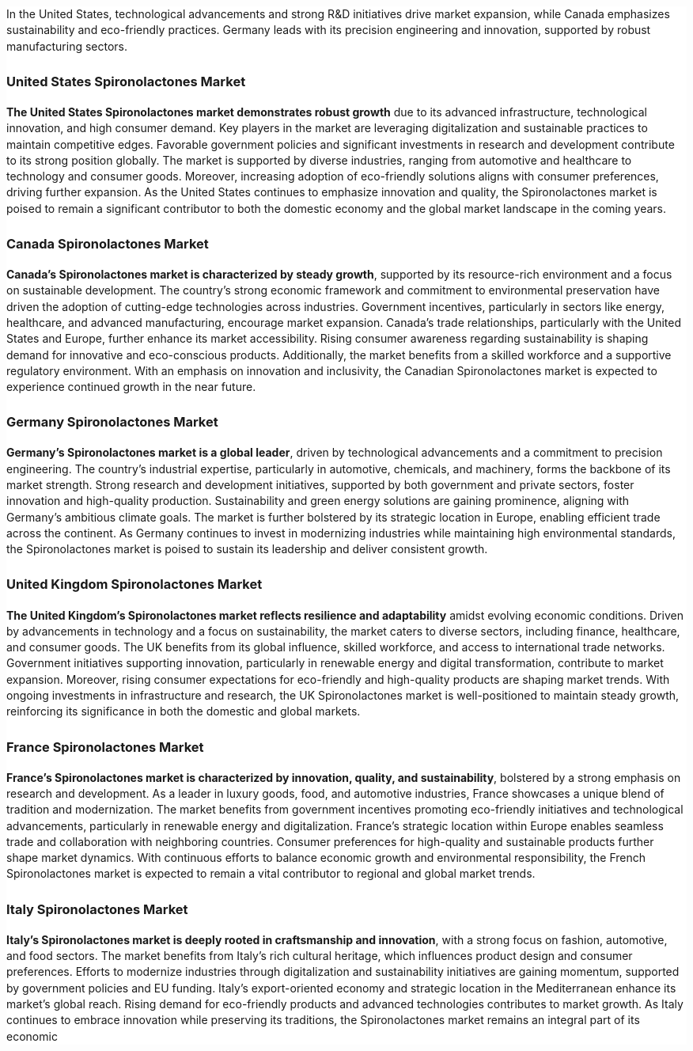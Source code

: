 In the United States, technological advancements and strong R&amp;D initiatives drive market expansion, while Canada emphasizes sustainability and eco-friendly practices. Germany leads with its precision engineering and innovation, supported by robust manufacturing sectors.</span></em></p></blockquote><h3><strong>United States Spironolactones Market</strong></h3><p><strong>The United States Spironolactones market demonstrates robust growth</strong> due to its advanced infrastructure, technological innovation, and high consumer demand. Key players in the market are leveraging digitalization and sustainable practices to maintain competitive edges. Favorable government policies and significant investments in research and development contribute to its strong position globally. The market is supported by diverse industries, ranging from automotive and healthcare to technology and consumer goods. Moreover, increasing adoption of eco-friendly solutions aligns with consumer preferences, driving further expansion. As the United States continues to emphasize innovation and quality, the Spironolactones market is poised to remain a significant contributor to both the domestic economy and the global market landscape in the coming years.</p><h3><strong>Canada Spironolactones Market</strong></h3><p><strong>Canada&rsquo;s Spironolactones market is characterized by steady growth</strong>, supported by its resource-rich environment and a focus on sustainable development. The country&rsquo;s strong economic framework and commitment to environmental preservation have driven the adoption of cutting-edge technologies across industries. Government incentives, particularly in sectors like energy, healthcare, and advanced manufacturing, encourage market expansion. Canada&rsquo;s trade relationships, particularly with the United States and Europe, further enhance its market accessibility. Rising consumer awareness regarding sustainability is shaping demand for innovative and eco-conscious products. Additionally, the market benefits from a skilled workforce and a supportive regulatory environment. With an emphasis on innovation and inclusivity, the Canadian Spironolactones market is expected to experience continued growth in the near future.</p><h3><strong>Germany Spironolactones Market</strong></h3><p><strong>Germany&rsquo;s Spironolactones market is a global leader</strong>, driven by technological advancements and a commitment to precision engineering. The country&rsquo;s industrial expertise, particularly in automotive, chemicals, and machinery, forms the backbone of its market strength. Strong research and development initiatives, supported by both government and private sectors, foster innovation and high-quality production. Sustainability and green energy solutions are gaining prominence, aligning with Germany&rsquo;s ambitious climate goals. The market is further bolstered by its strategic location in Europe, enabling efficient trade across the continent. As Germany continues to invest in modernizing industries while maintaining high environmental standards, the Spironolactones market is poised to sustain its leadership and deliver consistent growth.</p><h3><strong>United Kingdom Spironolactones Market</strong></h3><p><strong>The United Kingdom&rsquo;s Spironolactones market reflects resilience and adaptability</strong> amidst evolving economic conditions. Driven by advancements in technology and a focus on sustainability, the market caters to diverse sectors, including finance, healthcare, and consumer goods. The UK benefits from its global influence, skilled workforce, and access to international trade networks. Government initiatives supporting innovation, particularly in renewable energy and digital transformation, contribute to market expansion. Moreover, rising consumer expectations for eco-friendly and high-quality products are shaping market trends. With ongoing investments in infrastructure and research, the UK Spironolactones market is well-positioned to maintain steady growth, reinforcing its significance in both the domestic and global markets.</p><h3><strong>France Spironolactones Market</strong></h3><p><strong>France&rsquo;s Spironolactones market is characterized by innovation, quality, and sustainability</strong>, bolstered by a strong emphasis on research and development. As a leader in luxury goods, food, and automotive industries, France showcases a unique blend of tradition and modernization. The market benefits from government incentives promoting eco-friendly initiatives and technological advancements, particularly in renewable energy and digitalization. France&rsquo;s strategic location within Europe enables seamless trade and collaboration with neighboring countries. Consumer preferences for high-quality and sustainable products further shape market dynamics. With continuous efforts to balance economic growth and environmental responsibility, the French Spironolactones market is expected to remain a vital contributor to regional and global market trends.</p><h3><strong>Italy Spironolactones Market</strong></h3><p><strong>Italy&rsquo;s Spironolactones market is deeply rooted in craftsmanship and innovation</strong>, with a strong focus on fashion, automotive, and food sectors. The market benefits from Italy&rsquo;s rich cultural heritage, which influences product design and consumer preferences. Efforts to modernize industries through digitalization and sustainability initiatives are gaining momentum, supported by government policies and EU funding. Italy&rsquo;s export-oriented economy and strategic location in the Mediterranean enhance its market&rsquo;s global reach. Rising demand for eco-friendly products and advanced technologies contributes to market growth. As Italy continues to embrace innovation while preserving its traditions, the Spironolactones market remains an integral part of its economic